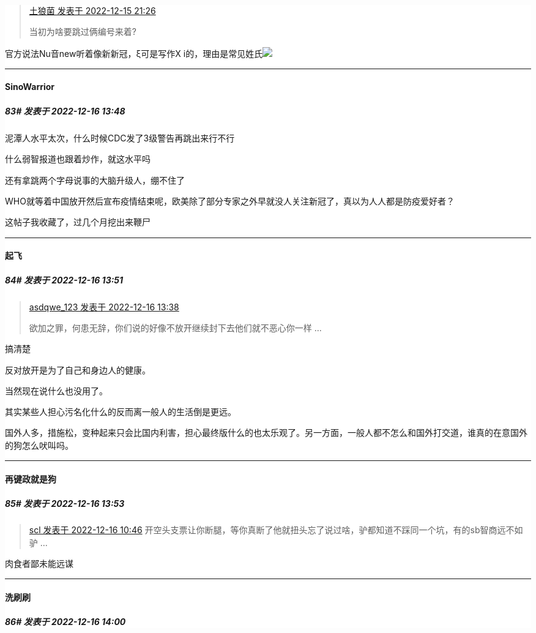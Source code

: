 <blockquote><a href="httphttps://bbs.saraba1st.com/2b/forum.php?mod=redirect&amp;goto=findpost&amp;pid=58962224&amp;ptid=2110186" target="_blank">土狼菌 发表于 2022-12-15 21:26</a>

当初为啥要跳过俩编号来着?</blockquote>
官方说法Nu音new听着像新新冠，ξ可是写作X i的，理由是常见姓氏<img src="https://static.saraba1st.com/image/smiley/face2017/067.png" referrerpolicy="no-referrer">



*****

####  SinoWarrior  
##### 83#       发表于 2022-12-16 13:48

泥潭人水平太次，什么时候CDC发了3级警告再跳出来行不行

什么弱智报道也跟着炒作，就这水平吗

还有拿跳两个字母说事的大脑升级人，绷不住了

WHO就等着中国放开然后宣布疫情结束呢，欧美除了部分专家之外早就没人关注新冠了，真以为人人都是防疫爱好者？

这帖子我收藏了，过几个月挖出来鞭尸

*****

####  起飞  
##### 84#       发表于 2022-12-16 13:51

<blockquote><a href="httphttps://bbs.saraba1st.com/2b/forum.php?mod=redirect&amp;goto=findpost&amp;pid=58964279&amp;ptid=2110186" target="_blank">asdqwe_123 发表于 2022-12-16 13:38</a>

欲加之罪，何患无辞，你们说的好像不放开继续封下去他们就不恶心你一样 ...</blockquote>
搞清楚

反对放开是为了自己和身边人的健康。

当然现在说什么也没用了。

其实某些人担心污名化什么的反而离一般人的生活倒是更远。

国外人多，措施松，变种起来只会比国内利害，担心最终版什么的也太乐观了。另一方面，一般人都不怎么和国外打交道，谁真的在意国外的狗怎么吠叫吗。

*****

####  再键政就是狗  
##### 85#       发表于 2022-12-16 13:53

<blockquote><a href="httphttps://bbs.saraba1st.com/2b/forum.php?mod=redirect&amp;goto=findpost&amp;pid=58962477&amp;ptid=2110186" target="_blank">scl 发表于 2022-12-16 10:46</a>
开空头支票让你断腿，等你真断了他就扭头忘了说过啥，驴都知道不踩同一个坑，有的sb智商远不如驴 ...</blockquote>
肉食者鄙未能远谋



*****

####  洗刷刷  
##### 86#       发表于 2022-12-16 14:00
